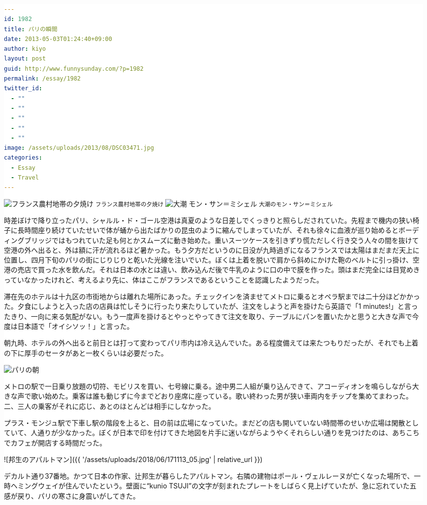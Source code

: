 ```yaml
---
id: 1982
title: パリの瞬間
date: 2013-05-03T01:24:40+09:00
author: kiyo
layout: post
guid: http://www.funnysunday.com/?p=1982
permalink: /essay/1982
twitter_id:
  - ""
  - ""
  - ""
  - ""
  - ""
image: /assets/uploads/2013/08/DSC03471.jpg
categories:
  - Essay
  - Travel
---
```

<img src="{{ '/assets/uploads/2013/08/DSC02672.jpg' | relative_url }}" alt="フランス農村地帯の夕焼け" width="620" height="413" class="alignnone size-full wp-image-2148" srcset="{{ '/assets/uploads/2013/08/DSC02672.jpg' | relative_url }} 620w, {{ '/assets/uploads/2013/08/DSC02672-300x200.jpg' | relative_url }} 300w" sizes="(max-width: 620px) 100vw, 620px" />  
<small>フランス農村地帯の夕焼け</small>

<img src="{{ '/assets/uploads/2013/08/DSC03008.jpg' | relative_url }}" alt="大潮 モン・サン＝ミシェル" width="620" height="413" class="alignnone size-full wp-image-2149" srcset="{{ '/assets/uploads/2013/08/DSC03008.jpg' | relative_url }} 620w, {{ '/assets/uploads/2013/08/DSC03008-300x200.jpg' | relative_url }} 300w" sizes="(max-width: 620px) 100vw, 620px" />  
<small>大潮のモン・サン＝ミシェル</small>

時差ぼけで降り立ったパリ、シャルル・ド・ゴール空港は真夏のような日差しでくっきりと照らしだされていた。先程まで機内の狭い椅子に長時間座り続けていたせいで体が蛹から出たばかりの昆虫のように縮んでしまっていたが、それも徐々に血液が巡り始めるとボーディングブリッジではもつれていた足も何とかスムーズに動き始めた。重いスーツケースを引きずり慌ただしく行き交う人々の間を抜けて空港の外へ出ると、外は額に汗が流れるほど暑かった。もう夕方だというのに日没が九時過ぎになるフランスでは太陽はまだまだ天上に位置し、四月下旬のパリの街にじりじりと乾いた光線を注いでいた。ぼくは上着を脱いで肩から斜めにかけた鞄のベルトに引っ掛け、空港の売店で買った水を飲んだ。それは日本の水とは違い、飲み込んだ後で牛乳のように口の中で膜を作った。頭はまだ完全には目覚めきっていなかったけれど、考えるより先に、体はここがフランスであるということを認識したようだった。



滞在先のホテルは十九区の市街地からは離れた場所にあった。チェックインを済ませてメトロに乗るとオペラ駅までは二十分ほどかかった。夕食にしようと入った店の店員は忙しそうに行ったり来たりしていたが、注文をしようと声を掛けたら英語で「1 minutes!」と言ったきり、一向に来る気配がない。もう一度声を掛けるとやっとやってきて注文を取り、テーブルにパンを置いたかと思うと大きな声で今度は日本語で「オイシソッ！」と言った。

朝九時、ホテルの外へ出ると前日とは打って変わってパリ市内は冷え込んでいた。ある程度備えては来たつもりだったが、それでも上着の下に厚手のセータがあと一枚くらいは必要だった。

<img src="{{ '/assets/uploads/2013/08/DSC03471.jpg' | relative_url }}" alt="パリの朝" width="620" height="413" class="alignnone size-full wp-image-2156" srcset="{{ '/assets/uploads/2013/08/DSC03471.jpg' | relative_url }} 620w, {{ '/assets/uploads/2013/08/DSC03471-300x200.jpg' | relative_url }} 300w" sizes="(max-width: 620px) 100vw, 620px" /> 

メトロの駅で一日乗り放題の切符、モビリスを買い、七号線に乗る。途中男二人組が乗り込んできて、アコーディオンを鳴らしながら大きな声で歌い始めた。乗客は誰も動じずに今までどおり座席に座っている。歌い終わった男が狭い車両内をチップを集めてまわった。二、三人の乗客がそれに応じ、あとのほとんどは相手にしなかった。

プラス・モンジュ駅で下車し駅の階段を上ると、目の前は広場になっていた。まだどの店も開いていない時間帯のせいか広場は閑散としていて、人通りが少なかった。ぼくが日本で印を付けてきた地図を片手に迷いながらようやくそれらしい通りを見つけたのは、あちこちでカフェが開店する時間だった。

![邦生のアパルトマン]({{ '/assets/uploads/2018/06/171113_05.jpg' | relative_url }}) 

デカルト通り37番地。かつて日本の作家、辻邦生が暮らしたアパルトマン。右隣の建物はポール・ヴェルレーヌが亡くなった場所で、一時ヘミングウェイが住んでいたという。壁面に“kunio TSUJI”の文字が刻まれたプレートをしばらく見上げていたが、急に忘れていた五感が戻り、パリの寒さに身震いがしてきた。
